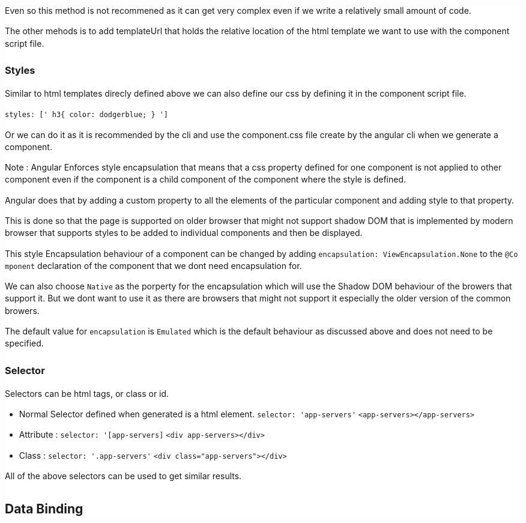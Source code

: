 Even so this method is not recommened as it can get very complex even if we write a relatively small amount of code.

The other mehods is to add templateUrl that holds the relative location of the html template we want to use with the component script file.

### Styles

Similar to html templates direcly defined above we can also define our css by defining it in the component script file.

`styles: [' h3{ color: dodgerblue; } ']`

Or we can do it as it is recommended by the cli and use the component.css file create by the angular cli when we generate a component.

Note :
Angular Enforces style encapsulation that means that a css property defined for one component is not applied to other component even if the component is a child component of the component where the style is defined.

Angular does that by adding a custom property to all the elements of the particular component and adding style to that property.

This is done so that the page is supported on older browser that might not support shadow DOM that is implemented by modern browser that supports styles to be added to individual components and then be displayed.

This style Encapsulation behaviour of a component can be changed by adding `encapsulation: ViewEncapsulation.None` to the `@Component` declaration of the component that we dont need encapsulation for.

We can also choose `Native` as the porperty for the encapsulation which will use the Shadow DOM behaviour of the browers that support it. But we dont want to use it as there are browsers that might not support it especially the older version of the common browers.

The default value for `encapsulation` is `Emulated` which is the default behaviour as discussed above and does not need to be specified.

### Selector

Selectors can be html tags, or class or id.

- Normal Selector defined when generated is a html element.
  `selector: 'app-servers'`
  `<app-servers></app-servers>`

- Attribute :
  `selector: '[app-servers]`
  `<div app-servers></div>`

- Class :
  `selector: '.app-servers'`
  `<div class="app-servers"></div>`

All of the above selectors can be used to get similar results.

## Data Binding

